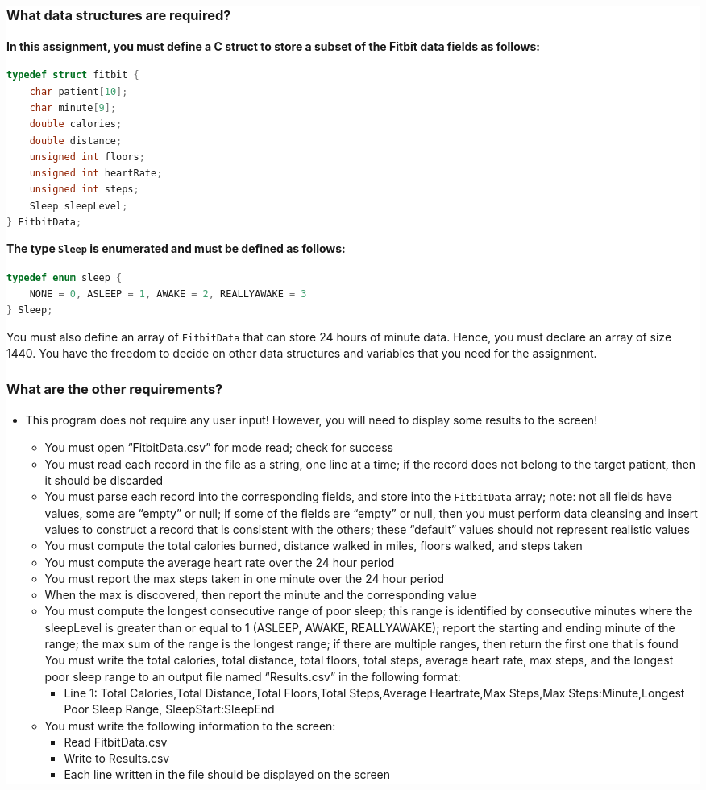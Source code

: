 ### What data structures are required?
**In this assignment, you must define a C struct to store a subset of the Fitbit data fields as follows:**
```c
typedef struct fitbit {
    char patient[10];
    char minute[9];
    double calories;
    double distance;
    unsigned int floors;
    unsigned int heartRate;
    unsigned int steps;
    Sleep sleepLevel;
} FitbitData;
```

**The type `Sleep` is enumerated and must be defined as follows:**

```c
typedef enum sleep {
    NONE = 0, ASLEEP = 1, AWAKE = 2, REALLYAWAKE = 3
} Sleep;
```

You must also define an array of `FitbitData` that can store 24 hours of minute data. Hence, you must declare an array of size 1440. You have the freedom to decide on other data structures and variables that you need for the assignment.

### What are the other requirements?
- This program does not require any user input! However, you will need to display some results to the screen!

  - You must open “FitbitData.csv” for mode read; check for success
  - You must read each record in the file as a string, one line at a time; if the record does not belong to the target patient, then it should be discarded
  - You must parse each record into the corresponding fields, and store into the `FitbitData` array; note: not all fields have values, some are “empty” or null; if some of the fields are “empty” or null, then you must perform data cleansing and insert values to construct a record that is consistent with the others; these “default” values should not represent realistic values
  - You must compute the total calories burned, distance walked in miles, floors walked, and steps taken
  - You must compute the average heart rate over the 24 hour period
  - You must report the max steps taken in one minute over the 24 hour period
  - When the max is discovered, then report the minute and the corresponding value
  - You must compute the longest consecutive range of poor sleep; this range is identified by consecutive minutes where the sleepLevel is greater than or equal to 1 (ASLEEP, AWAKE, REALLYAWAKE); report the starting and ending minute of the range; the max sum of the range is the longest range; if there are multiple ranges, then return the first one that is found
You must write the total calories, total distance, total floors, total steps, average heart rate, max steps, and the longest poor sleep range to an output file named “Results.csv” in the following format:
    - Line 1: Total Calories,Total Distance,Total Floors,Total Steps,Average Heartrate,Max Steps,Max Steps:Minute,Longest Poor Sleep Range, SleepStart:SleepEnd
  - You must write the following information to the screen:
    - Read FitbitData.csv
    - Write to Results.csv
    - Each line written in the file should be displayed on the screen
